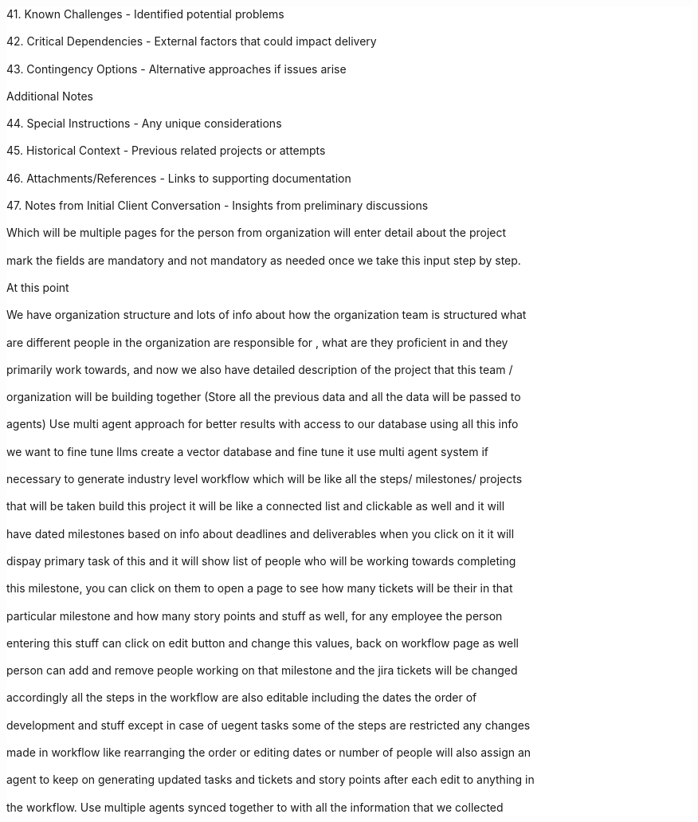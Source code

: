 41\.	Known Challenges - Identified potential problems

42\.	Critical Dependencies - External factors that could impact delivery

43\.	Contingency Options - Alternative approaches if issues arise

Additional Notes

44\.	Special Instructions - Any unique considerations

45\.	Historical Context - Previous related projects or attempts

46\.	Attachments/References - Links to supporting documentation

47\.	Notes from Initial Client Conversation - Insights from preliminary discussions

Which will be multiple pages for the person from organization will enter detail about the project

mark the fields are mandatory and not mandatory as needed once we take this input step by step.

At this point

We have organization structure and lots of info about how the organization team is structured what

are different people in the organization are responsible for , what are they proficient in and they

primarily work towards, and now we also have detailed description of the project that this team /

organization will be building together (Store all the previous data and all the data will be passed to

agents) Use multi agent approach for better results with access to our database using all this info

we want to fine tune llms create a vector database and fine tune it use multi agent system if

necessary to generate industry level workflow which will be  like all the steps/ milestones/ projects

that will be taken build this project it will be like a connected list and clickable as well and it will

have dated milestones based on info about deadlines and deliverables when you click on it it will

dispay primary task of this and it will show list of people who will be working towards completing

this milestone, you can click on them to open a page to see how many tickets will be their in that

particular milestone and how many story points and stuff as well, for any employee the person

entering this stuff can click on edit button and change this values, back on workflow page as well

person can add and remove people working on that milestone and the jira tickets will be changed

accordingly all the steps in the workflow are also editable including the dates the order of

development and stuff except in case of uegent tasks some of the steps are restricted any changes

made in workflow like rearranging the order or editing dates or number of people will also  assign an

agent to keep on generating updated tasks and tickets and story points after each edit to anything in

the workflow. Use multiple agents synced together to with all the information that we collected
